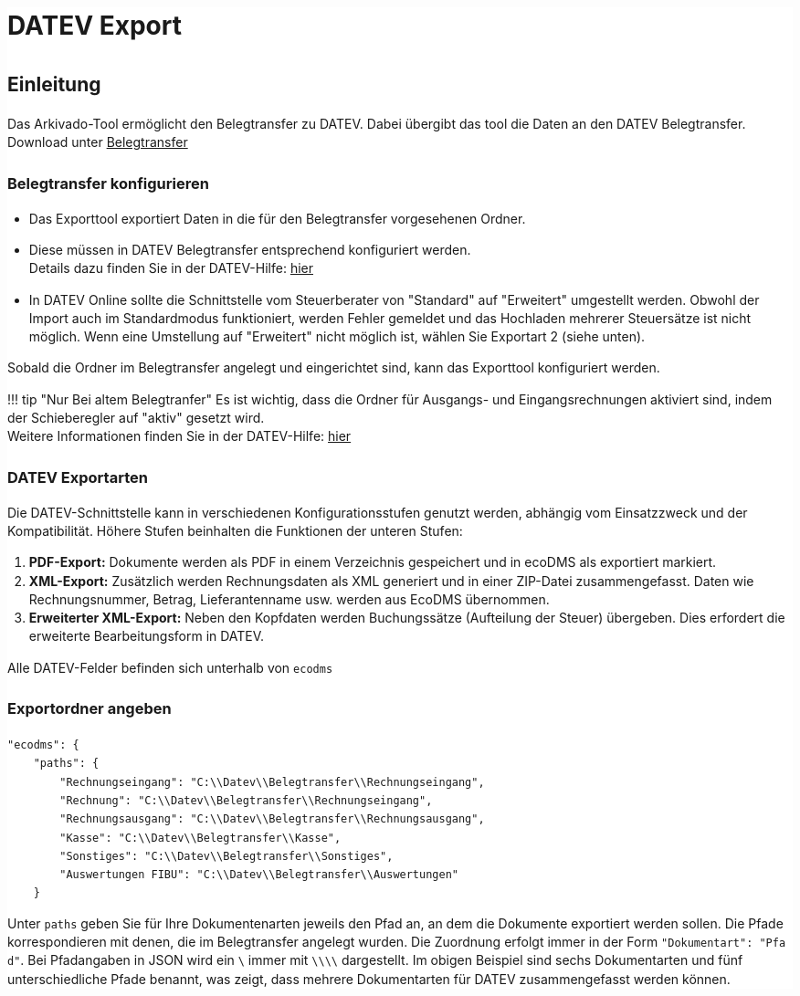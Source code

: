 # DATEV Export

## Einleitung
Das Arkivado-Tool ermöglicht den Belegtransfer zu DATEV. 
Dabei übergibt das tool die Daten an den DATEV Belegtransfer.
Download unter [Belegtransfer](https://www.datev.de/web/de/service-und-support/software-bereitstellung/download-bereich/betriebliches-rechnungswesen/belegtransfer/?stat_Mparam=int_url_datev_belegtransfer)


### Belegtransfer konfigurieren
- Das Exporttool exportiert Daten in die für den Belegtransfer vorgesehenen Ordner. 

- Diese müssen in DATEV Belegtransfer entsprechend konfiguriert werden.  
Details dazu finden Sie in der DATEV-Hilfe:  [hier](https://apps.datev.de/help-center/documents/1020025  )



- In DATEV Online sollte die Schnittstelle vom Steuerberater von "Standard" auf "Erweitert" umgestellt werden. Obwohl der Import auch im Standardmodus funktioniert, werden Fehler gemeldet und das Hochladen mehrerer Steuersätze ist nicht möglich. Wenn eine Umstellung auf "Erweitert" nicht möglich ist, wählen Sie Exportart 2 (siehe unten).

Sobald die Ordner im Belegtransfer angelegt und eingerichtet sind, kann das Exporttool konfiguriert werden.

!!! tip "Nur Bei altem Belegtranfer"
    Es ist wichtig, dass die Ordner für  Ausgangs- und Eingangsrechnungen aktiviert sind, indem der Schieberegler auf "aktiv" gesetzt wird.  
    Weitere Informationen finden Sie in der DATEV-Hilfe:  [hier](https://apps.datev.de/help-center/documents/1023377)
### DATEV Exportarten

Die DATEV-Schnittstelle kann in verschiedenen Konfigurationsstufen genutzt werden, abhängig vom Einsatzzweck und der Kompatibilität. Höhere Stufen beinhalten die Funktionen der unteren Stufen:

1. **PDF-Export:** Dokumente werden als PDF in einem Verzeichnis gespeichert und in ecoDMS als exportiert markiert.
2. **XML-Export:** Zusätzlich werden Rechnungsdaten als XML generiert und in einer ZIP-Datei zusammengefasst. Daten wie Rechnungsnummer, Betrag, Lieferantenname usw. werden aus EcoDMS übernommen.
3. **Erweiterter XML-Export:** Neben den Kopfdaten werden Buchungssätze (Aufteilung der Steuer) übergeben. Dies erfordert die erweiterte Bearbeitungsform in DATEV.

Alle DATEV-Felder befinden sich unterhalb von ```ecodms```

### Exportordner angeben
```
"ecodms": {
    "paths": {
        "Rechnungseingang": "C:\\Datev\\Belegtransfer\\Rechnungseingang",
        "Rechnung": "C:\\Datev\\Belegtransfer\\Rechnungseingang",
        "Rechnungsausgang": "C:\\Datev\\Belegtransfer\\Rechnungsausgang",
        "Kasse": "C:\\Datev\\Belegtransfer\\Kasse",
        "Sonstiges": "C:\\Datev\\Belegtransfer\\Sonstiges",
        "Auswertungen FIBU": "C:\\Datev\\Belegtransfer\\Auswertungen"
    }
```
Unter ```paths``` geben Sie für Ihre Dokumentenarten jeweils den Pfad an, an dem die Dokumente exportiert werden sollen. Die Pfade korrespondieren mit denen, die im Belegtransfer angelegt wurden. Die Zuordnung erfolgt immer in der Form ```"Dokumentart": "Pfad"```. Bei Pfadangaben in JSON wird ein ```\``` immer mit ```\\\\``` dargestellt. Im obigen Beispiel sind sechs Dokumentarten und fünf unterschiedliche Pfade benannt, was zeigt, dass mehrere Dokumentarten für DATEV zusammengefasst werden können.
